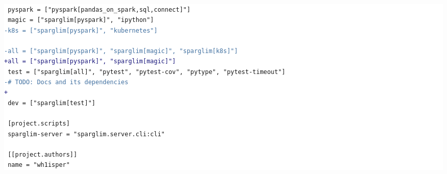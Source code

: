 ```diff
 pyspark = ["pyspark[pandas_on_spark,sql,connect]"]
 magic = ["sparglim[pyspark]", "ipython"]
-k8s = ["sparglim[pyspark]", "kubernetes"]
 
-all = ["sparglim[pyspark]", "sparglim[magic]", "sparglim[k8s]"]
+all = ["sparglim[pyspark]", "sparglim[magic]"]
 test = ["sparglim[all]", "pytest", "pytest-cov", "pytype", "pytest-timeout"]
-# TODO: Docs and its dependencies
+
 dev = ["sparglim[test]"]
 
 [project.scripts]
 sparglim-server = "sparglim.server.cli:cli"
 
 [[project.authors]]
 name = "wh1isper"
```

